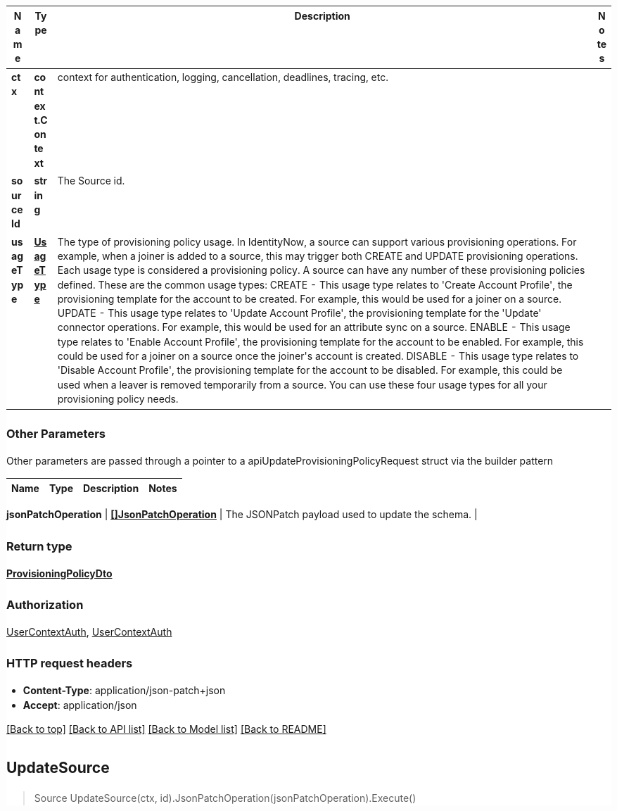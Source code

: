 Name | Type | Description  | Notes
------------- | ------------- | ------------- | -------------
**ctx** | **context.Context** | context for authentication, logging, cancellation, deadlines, tracing, etc.
**sourceId** | **string** | The Source id. | 
**usageType** | [**UsageType**](.md) | The type of provisioning policy usage.  In IdentityNow, a source can support various provisioning operations. For example, when a joiner is added to a source, this may trigger both CREATE and UPDATE provisioning operations.  Each usage type is considered a provisioning policy.  A source can have any number of these provisioning policies defined.  These are the common usage types:  CREATE - This usage type relates to &#39;Create Account Profile&#39;, the provisioning template for the account to be created. For example, this would be used for a joiner on a source.   UPDATE - This usage type relates to &#39;Update Account Profile&#39;, the provisioning template for the &#39;Update&#39; connector operations. For example, this would be used for an attribute sync on a source. ENABLE - This usage type relates to &#39;Enable Account Profile&#39;, the provisioning template for the account to be enabled. For example, this could be used for a joiner on a source once the joiner&#39;s account is created.  DISABLE - This usage type relates to &#39;Disable Account Profile&#39;, the provisioning template for the account to be disabled. For example, this could be used when a leaver is removed temporarily from a source.  You can use these four usage types for all your provisioning policy needs.  | 

### Other Parameters

Other parameters are passed through a pointer to a apiUpdateProvisioningPolicyRequest struct via the builder pattern


Name | Type | Description  | Notes
------------- | ------------- | ------------- | -------------


 **jsonPatchOperation** | [**[]JsonPatchOperation**](JsonPatchOperation.md) | The JSONPatch payload used to update the schema. | 

### Return type

[**ProvisioningPolicyDto**](ProvisioningPolicyDto.md)

### Authorization

[UserContextAuth](../README.md#UserContextAuth), [UserContextAuth](../README.md#UserContextAuth)

### HTTP request headers

- **Content-Type**: application/json-patch+json
- **Accept**: application/json

[[Back to top]](#) [[Back to API list]](../README.md#documentation-for-api-endpoints)
[[Back to Model list]](../README.md#documentation-for-models)
[[Back to README]](../README.md)


## UpdateSource

> Source UpdateSource(ctx, id).JsonPatchOperation(jsonPatchOperation).Execute()
